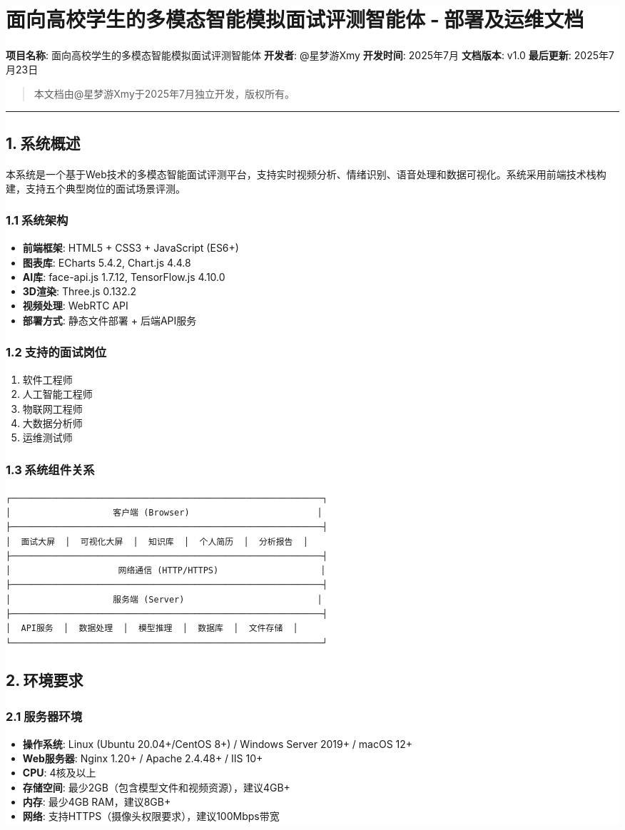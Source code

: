 # 面向高校学生的多模态智能模拟面试评测智能体 - 部署及运维文档

**项目名称**: 面向高校学生的多模态智能模拟面试评测智能体
**开发者**: @星梦游Xmy
**开发时间**: 2025年7月
**文档版本**: v1.0
**最后更新**: 2025年7月23日

> 本文档由@星梦游Xmy于2025年7月独立开发，版权所有。  

---

## 1. 系统概述

本系统是一个基于Web技术的多模态智能面试评测平台，支持实时视频分析、情绪识别、语音处理和数据可视化。系统采用前端技术栈构建，支持五个典型岗位的面试场景评测。

### 1.1 系统架构
- **前端框架**: HTML5 + CSS3 + JavaScript (ES6+)
- **图表库**: ECharts 5.4.2, Chart.js 4.4.8
- **AI库**: face-api.js 1.7.12, TensorFlow.js 4.10.0
- **3D渲染**: Three.js 0.132.2
- **视频处理**: WebRTC API
- **部署方式**: 静态文件部署 + 后端API服务

### 1.2 支持的面试岗位
1. 软件工程师
2. 人工智能工程师
3. 物联网工程师
4. 大数据分析师
5. 运维测试师

### 1.3 系统组件关系
```
┌─────────────────────────────────────────────────────────────┐
│                    客户端 (Browser)                         │
├─────────────────────────────────────────────────────────────┤
│  面试大屏  │  可视化大屏  │  知识库  │  个人简历  │  分析报告  │
├─────────────────────────────────────────────────────────────┤
│                     网络通信 (HTTP/HTTPS)                    │
├─────────────────────────────────────────────────────────────┤
│                    服务端 (Server)                          │
├─────────────────────────────────────────────────────────────┤
│  API服务  │  数据处理  │  模型推理  │  数据库  │  文件存储  │
└─────────────────────────────────────────────────────────────┘
```

## 2. 环境要求

### 2.1 服务器环境
- **操作系统**: Linux (Ubuntu 20.04+/CentOS 8+) / Windows Server 2019+ / macOS 12+
- **Web服务器**: Nginx 1.20+ / Apache 2.4.48+ / IIS 10+
- **CPU**: 4核及以上
- **存储空间**: 最少2GB（包含模型文件和视频资源），建议4GB+
- **内存**: 最少4GB RAM，建议8GB+
- **网络**: 支持HTTPS（摄像头权限要求），建议100Mbps带宽
